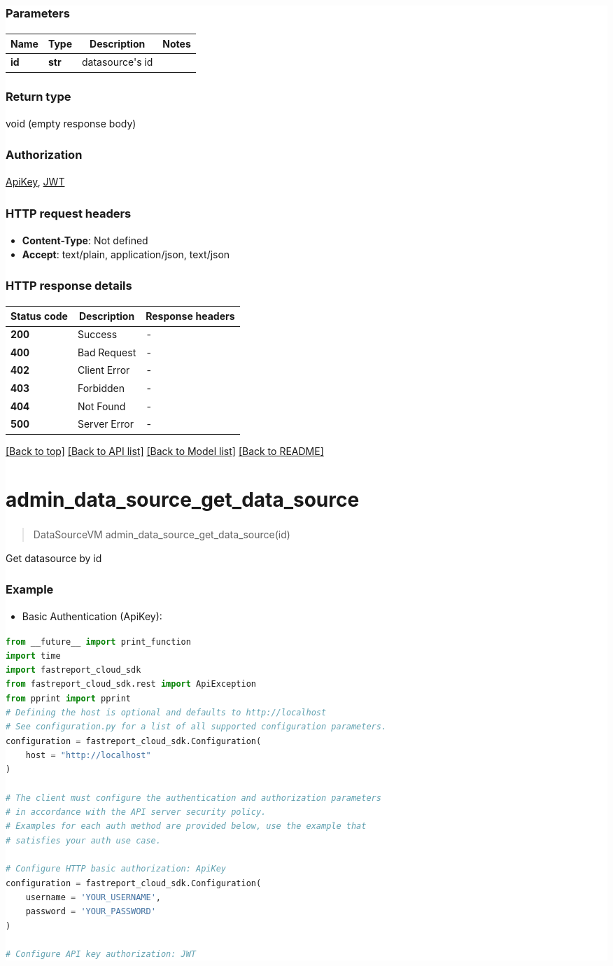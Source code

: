 ### Parameters

Name | Type | Description  | Notes
------------- | ------------- | ------------- | -------------
 **id** | **str**| datasource&#39;s id | 

### Return type

void (empty response body)

### Authorization

[ApiKey](../README.md#ApiKey), [JWT](../README.md#JWT)

### HTTP request headers

 - **Content-Type**: Not defined
 - **Accept**: text/plain, application/json, text/json

### HTTP response details
| Status code | Description | Response headers |
|-------------|-------------|------------------|
**200** | Success |  -  |
**400** | Bad Request |  -  |
**402** | Client Error |  -  |
**403** | Forbidden |  -  |
**404** | Not Found |  -  |
**500** | Server Error |  -  |

[[Back to top]](#) [[Back to API list]](../README.md#documentation-for-api-endpoints) [[Back to Model list]](../README.md#documentation-for-models) [[Back to README]](../README.md)

# **admin_data_source_get_data_source**
> DataSourceVM admin_data_source_get_data_source(id)

Get datasource by id

### Example

* Basic Authentication (ApiKey):
```python
from __future__ import print_function
import time
import fastreport_cloud_sdk
from fastreport_cloud_sdk.rest import ApiException
from pprint import pprint
# Defining the host is optional and defaults to http://localhost
# See configuration.py for a list of all supported configuration parameters.
configuration = fastreport_cloud_sdk.Configuration(
    host = "http://localhost"
)

# The client must configure the authentication and authorization parameters
# in accordance with the API server security policy.
# Examples for each auth method are provided below, use the example that
# satisfies your auth use case.

# Configure HTTP basic authorization: ApiKey
configuration = fastreport_cloud_sdk.Configuration(
    username = 'YOUR_USERNAME',
    password = 'YOUR_PASSWORD'
)

# Configure API key authorization: JWT
```